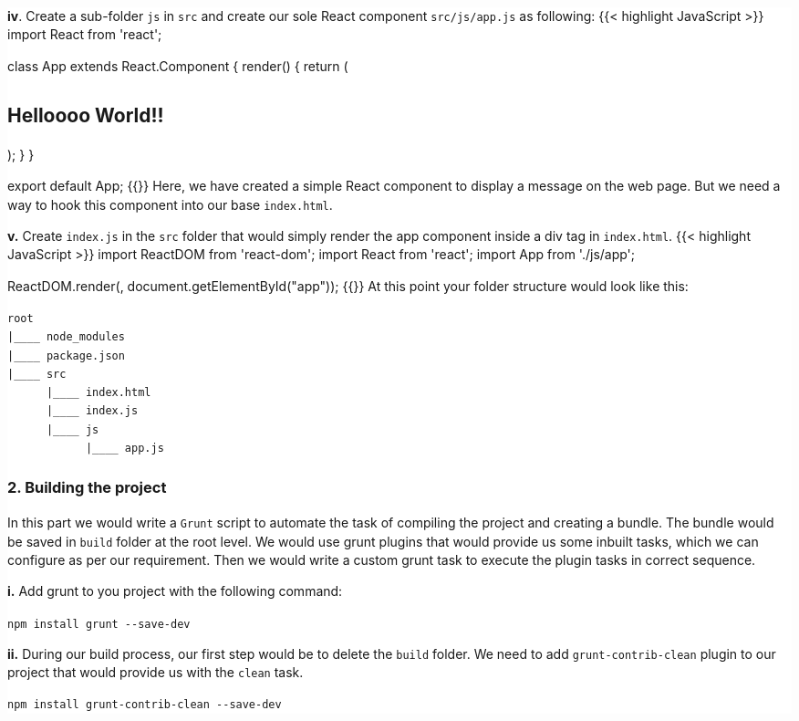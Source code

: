 
**iv**. Create a sub-folder `js` in `src` and create our sole React component `src/js/app.js` as following:
{{< highlight JavaScript  >}}
import React from 'react';

class App extends React.Component {
  render() {
    return (
      <div><h2>Helloooo World!!</h2></div>
    );
  }
}

export default App;
{{</highlight>}}
Here, we have created a simple React component to display a message on the web page. But we need a way to hook this component into our base `index.html`.

**v.** Create `index.js` in the `src` folder that would simply render the app component inside a div tag in `index.html`.
{{< highlight JavaScript  >}}
import ReactDOM from 'react-dom';
import React from 'react';
import App from './js/app';

ReactDOM.render(<App/>, document.getElementById("app"));
{{</highlight>}}
At this point your folder structure would look like this:
```
root
|____ node_modules
|____ package.json
|____ src
      |____ index.html
      |____ index.js
      |____ js
            |____ app.js
```
### 2. Building the project
In this part we would write a `Grunt` script to automate the task of compiling the project and creating a bundle. The bundle would be saved in `build` folder at the root level. We would use grunt plugins that would provide us some inbuilt tasks, which we can configure as per our requirement. Then we would write a custom grunt task to execute the plugin tasks in correct sequence.

**i.** Add grunt to you project with the following command:
```
npm install grunt --save-dev
```

**ii.** During our build process, our first step would be to delete the `build` folder. We need to add `grunt-contrib-clean` plugin to our project that would provide us with the `clean` task.
```
npm install grunt-contrib-clean --save-dev
```
